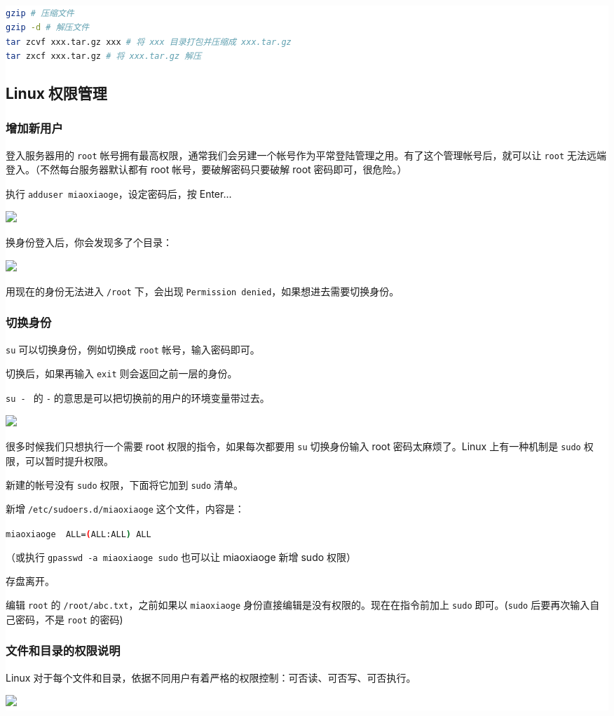 ``` bash
gzip # 压缩文件
gzip -d # 解压文件
tar zcvf xxx.tar.gz xxx # 将 xxx 目录打包并压缩成 xxx.tar.gz
tar zxcf xxx.tar.gz # 将 xxx.tar.gz 解压
```

## Linux 权限管理

### 增加新用户

登入服务器用的 `root` 帐号拥有最高权限，通常我们会另建一个帐号作为平常登陆管理之用。有了这个管理帐号后，就可以让 `root` 无法远端登入。（不然每台服务器默认都有 root 帐号，要破解密码只要破解 root 密码即可，很危险。）

执行 `adduser miaoxiaoge`，设定密码后，按 Enter...

![](http://ogudt6aal.bkt.clouddn.com/image/20170806032744_ScK8Bi_2017-08-05-7.jpeg)

换身份登入后，你会发现多了个目录：

![](http://ogudt6aal.bkt.clouddn.com/image/20170806033334_lPvEi8_2017-08-05-8.jpeg)

用现在的身份无法进入 `/root` 下，会出现 `Permission denied`，如果想进去需要切换身份。

### 切换身份

`su` 可以切换身份，例如切换成 `root` 帐号，输入密码即可。

切换后，如果再输入 `exit` 则会返回之前一层的身份。

`su - ` 的 `-` 的意思是可以把切换前的用户的环境变量带过去。

![](http://ogudt6aal.bkt.clouddn.com/image/20170806034344_jQJOH5_2017-08-05-9.jpeg)

很多时候我们只想执行一个需要 root 权限的指令，如果每次都要用 `su` 切换身份输入 root 密码太麻烦了。Linux 上有一种机制是 `sudo` 权限，可以暂时提升权限。

新建的帐号没有 `sudo` 权限，下面将它加到 `sudo` 清单。

新增 `/etc/sudoers.d/miaoxiaoge` 这个文件，内容是：

``` bash
miaoxiaoge  ALL=(ALL:ALL) ALL
```

（或执行 `gpasswd -a miaoxiaoge sudo` 也可以让 miaoxiaoge 新增 sudo 权限）

存盘离开。

编辑 `root` 的 `/root/abc.txt`，之前如果以 `miaoxiaoge` 身份直接编辑是没有权限的。现在在指令前加上 `sudo` 即可。(`sudo` 后要再次输入自己密码，不是 `root` 的密码)

### 文件和目录的权限说明

Linux 对于每个文件和目录，依据不同用户有着严格的权限控制：可否读、可否写、可否执行。

![](http://ogudt6aal.bkt.clouddn.com/image/20170806042544_pA7AxJ_2017-08-05-10.jpeg)
